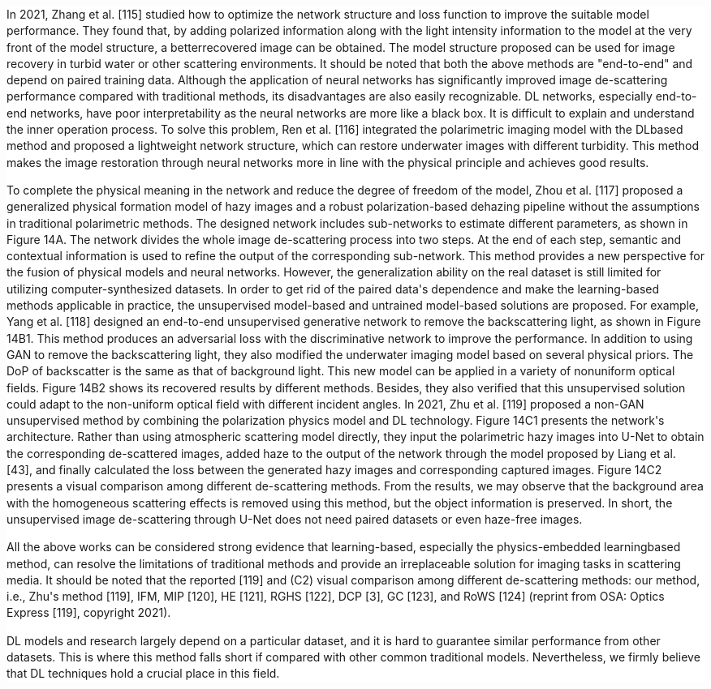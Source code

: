 In 2021, Zhang et al. [115] studied how to optimize the network structure and loss function to improve the suitable model performance. They found that, by adding polarized information along with the light intensity information to the model at the very front of the model structure, a betterrecovered image can be obtained. The model structure proposed can be used for image recovery in turbid water or other scattering environments. It should be noted that both the above methods are "end-to-end" and depend on paired training data. Although the application of neural networks has significantly improved image de-scattering performance compared with traditional methods, its disadvantages are also easily recognizable. DL networks, especially end-to-end networks, have poor interpretability as the neural networks are more like a black box. It is difficult to explain and understand the inner operation process. To solve this problem, Ren et al. [116] integrated the polarimetric imaging model with the DLbased method and proposed a lightweight network structure, which can restore underwater images with different turbidity. This method makes the image restoration through neural networks more in line with the physical principle and achieves good results.

To complete the physical meaning in the network and reduce the degree of freedom of the model, Zhou et al. [117] proposed a generalized physical formation model of hazy images and a robust polarization-based dehazing pipeline without the assumptions in traditional polarimetric methods. The designed network includes sub-networks to estimate different parameters, as shown in Figure 14A. The network divides the whole image de-scattering process into two steps. At the end of each step, semantic and contextual information is used to refine the output of the corresponding sub-network. This method provides a new perspective for the fusion of physical models and neural networks. However, the generalization ability on the real dataset is still limited for utilizing computer-synthesized datasets. In order to get rid of the paired data's dependence and make the learning-based methods applicable in practice, the unsupervised model-based and untrained model-based solutions are proposed. For example, Yang et al. [118] designed an end-to-end unsupervised generative network to remove the backscattering light, as shown in Figure 14B1. This method produces an adversarial loss with the discriminative network to improve the performance. In addition to using GAN to remove the backscattering light, they also modified the underwater imaging model based on several physical priors. The DoP of backscatter is the same as that of background light. This new model can be applied in a variety of nonuniform optical fields. Figure 14B2 shows its recovered results by different methods. Besides, they also verified that this unsupervised solution could adapt to the non-uniform optical field with different incident angles. In 2021, Zhu et al. [119] proposed a non-GAN unsupervised method by combining the polarization physics model and DL technology. Figure 14C1 presents the network's architecture. Rather than using atmospheric scattering model directly, they input the polarimetric hazy images into U-Net to obtain the corresponding de-scattered images, added haze to the output of the network through the model proposed by Liang et al. [43], and finally calculated the loss between the generated hazy images and corresponding captured images. Figure 14C2 presents a visual comparison among different de-scattering methods. From the results, we may observe that the background area with the homogeneous scattering effects is removed using this method, but the object information is preserved. In short, the unsupervised image de-scattering through U-Net does not need paired datasets or even haze-free images.

All the above works can be considered strong evidence that learning-based, especially the physics-embedded learningbased method, can resolve the limitations of traditional methods and provide an irreplaceable solution for imaging tasks in scattering media. It should be noted that the reported  [119] and (C2) visual comparison among different de-scattering methods: our method, i.e., Zhu's method [119], IFM, MIP [120], HE [121], RGHS [122], DCP [3], GC [123], and RoWS [124] (reprint from OSA: Optics Express [119], copyright 2021).

DL models and research largely depend on a particular dataset, and it is hard to guarantee similar performance from other datasets. This is where this method falls short if compared with other common traditional models. Nevertheless, we firmly believe that DL techniques hold a crucial place in this field.
